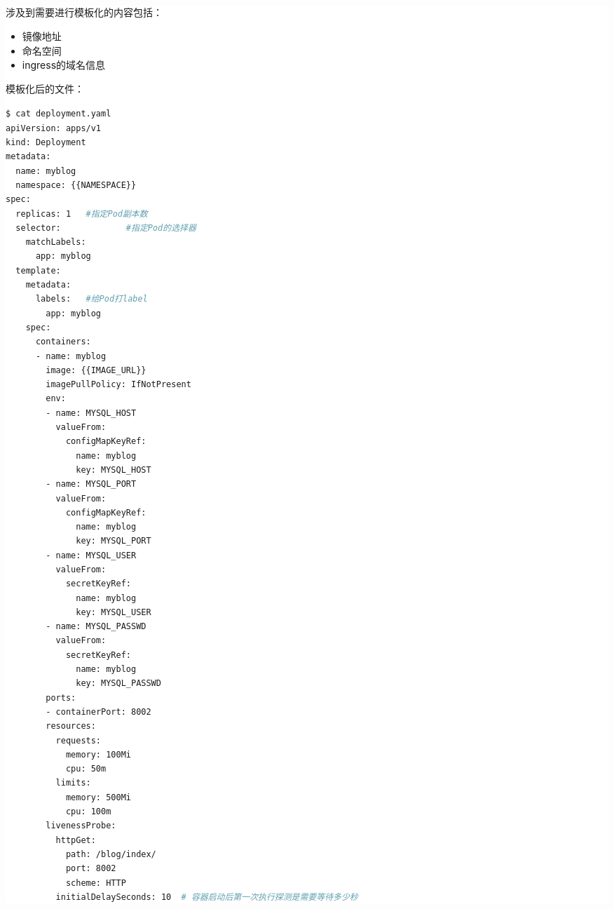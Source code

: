 涉及到需要进行模板化的内容包括：

- 镜像地址
- 命名空间
- ingress的域名信息

模板化后的文件：

```bash
$ cat deployment.yaml
apiVersion: apps/v1
kind: Deployment
metadata:
  name: myblog
  namespace: {{NAMESPACE}}
spec:
  replicas: 1   #指定Pod副本数
  selector:             #指定Pod的选择器
    matchLabels:
      app: myblog
  template:
    metadata:
      labels:   #给Pod打label
        app: myblog
    spec:
      containers:
      - name: myblog
        image: {{IMAGE_URL}}
        imagePullPolicy: IfNotPresent
        env:
        - name: MYSQL_HOST
          valueFrom:
            configMapKeyRef:
              name: myblog
              key: MYSQL_HOST
        - name: MYSQL_PORT
          valueFrom:
            configMapKeyRef:
              name: myblog
              key: MYSQL_PORT
        - name: MYSQL_USER
          valueFrom:
            secretKeyRef:
              name: myblog
              key: MYSQL_USER
        - name: MYSQL_PASSWD
          valueFrom:
            secretKeyRef:
              name: myblog
              key: MYSQL_PASSWD
        ports:
        - containerPort: 8002
        resources:
          requests:
            memory: 100Mi
            cpu: 50m
          limits:
            memory: 500Mi
            cpu: 100m
        livenessProbe:
          httpGet:
            path: /blog/index/
            port: 8002
            scheme: HTTP
          initialDelaySeconds: 10  # 容器启动后第一次执行探测是需要等待多少秒
```